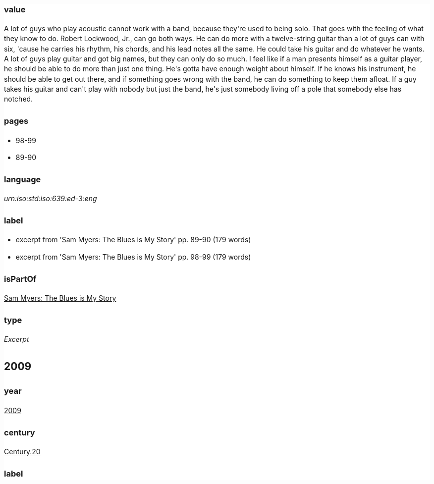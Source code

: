 ### value


<p>A lot of guys who play acoustic cannot work with a band, because they're used to being solo. That goes with the feeling of what they know to do. Robert Lockwood, Jr., can go both ways. He can do more with a twelve-string guitar than a lot of guys can with six, 'cause he carries his rhythm, his chords, and his lead notes all the same. He could take his guitar and do whatever he wants. A lot of guys play guitar and got big names, but they can only do so much. I feel like if a man presents himself as a guitar player, he should be able to do more than just one thing. He's gotta have enough weight about himself. If he knows his instrument, he should be able to get out there, and if something goes wrong with the band, he can do something to keep them afloat. If a guy takes his guitar and can't play with nobody but just the band, he's just somebody living off a pole that somebody else has notched.</p>

### pages

 - 98-99

 - 89-90

### language


*urn:iso:std:iso:639:ed-3:eng*

### label

 - excerpt from 'Sam Myers: The Blues is My Story' pp. 89-90 (179 words)

 - excerpt from 'Sam Myers: The Blues is My Story' pp. 98-99 (179 words)

### isPartOf


[Sam Myers: The Blues is My Story](#Sam-Myers-The-Blues-is-My-Story)

### type


*Excerpt*

## 2009

### year


[2009](#2009)

### century


[Century.20](#Century.20)

### label
